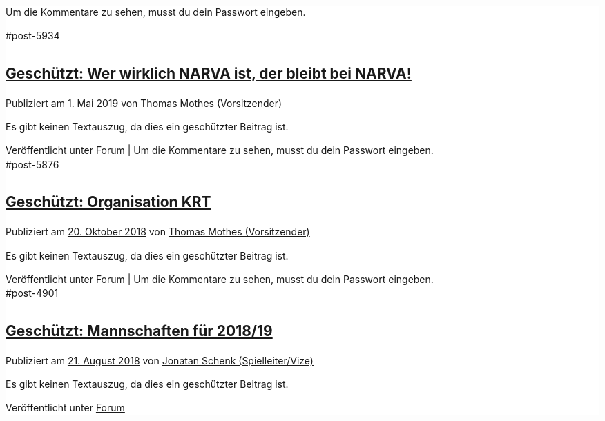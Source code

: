 <span class="comments-link">Um die Kommentare zu sehen, musst du dein Passwort eingeben.</span>
</div>
</div> #post-5934 
<div class="post-5876 post type-post status-publish format-standard post-password-required hentry category-forum" id="post-5876">
<h2 class="entry-title"><a href="https://www.narva-schach.de/wordpress/2019/05/01/wer-wirklich-narva-ist-der-bleibt-bei-narva/" rel="bookmark">Geschützt: Wer wirklich NARVA ist, der bleibt bei NARVA!</a></h2>
<div class="entry-meta">
<span class="meta-prep meta-prep-author">Publiziert am</span> <a href="https://www.narva-schach.de/wordpress/2019/05/01/wer-wirklich-narva-ist-der-bleibt-bei-narva/" rel="bookmark" title="13:29"><span class="entry-date">1. Mai 2019</span></a> <span class="meta-sep">von</span> <span class="author vcard"><a class="url fn n" href="https://www.narva-schach.de/wordpress/author/narva-webmaster/" title="Alle Beiträge von Thomas Mothes (Vorsitzender) anzeigen">Thomas Mothes (Vorsitzender)</a></span> </div>
<div class="entry-summary">
<p>Es gibt keinen Textauszug, da dies ein geschützter Beitrag ist.</p>
</div>
<div class="entry-utility">
<span class="cat-links">
<span class="entry-utility-prep entry-utility-prep-cat-links">Veröffentlicht unter</span> <a href="https://www.narva-schach.de/wordpress/category/forum/" rel="category tag">Forum</a> </span>
<span class="meta-sep">|</span>
<span class="comments-link">Um die Kommentare zu sehen, musst du dein Passwort eingeben.</span>
</div>
</div> #post-5876 
<div class="post-4901 post type-post status-publish format-standard post-password-required hentry category-forum" id="post-4901">
<h2 class="entry-title"><a href="https://www.narva-schach.de/wordpress/2018/10/20/organisation-krt/" rel="bookmark">Geschützt: Organisation KRT</a></h2>
<div class="entry-meta">
<span class="meta-prep meta-prep-author">Publiziert am</span> <a href="https://www.narva-schach.de/wordpress/2018/10/20/organisation-krt/" rel="bookmark" title="12:27"><span class="entry-date">20. Oktober 2018</span></a> <span class="meta-sep">von</span> <span class="author vcard"><a class="url fn n" href="https://www.narva-schach.de/wordpress/author/narva-webmaster/" title="Alle Beiträge von Thomas Mothes (Vorsitzender) anzeigen">Thomas Mothes (Vorsitzender)</a></span> </div>
<div class="entry-summary">
<p>Es gibt keinen Textauszug, da dies ein geschützter Beitrag ist.</p>
</div>
<div class="entry-utility">
<span class="cat-links">
<span class="entry-utility-prep entry-utility-prep-cat-links">Veröffentlicht unter</span> <a href="https://www.narva-schach.de/wordpress/category/forum/" rel="category tag">Forum</a> </span>
<span class="meta-sep">|</span>
<span class="comments-link">Um die Kommentare zu sehen, musst du dein Passwort eingeben.</span>
</div>
</div> #post-4901 
<div class="post-4563 post type-post status-publish format-standard post-password-required hentry category-forum" id="post-4563">
<h2 class="entry-title"><a href="https://www.narva-schach.de/wordpress/2018/08/21/mannschaften-fuer-2018-19/" rel="bookmark">Geschützt: Mannschaften für 2018/19</a></h2>
<div class="entry-meta">
<span class="meta-prep meta-prep-author">Publiziert am</span> <a href="https://www.narva-schach.de/wordpress/2018/08/21/mannschaften-fuer-2018-19/" rel="bookmark" title="1:40"><span class="entry-date">21. August 2018</span></a> <span class="meta-sep">von</span> <span class="author vcard"><a class="url fn n" href="https://www.narva-schach.de/wordpress/author/jonatan/" title="Alle Beiträge von Jonatan Schenk (Spielleiter/Vize) anzeigen">Jonatan Schenk (Spielleiter/Vize)</a></span> </div>
<div class="entry-summary">
<p>Es gibt keinen Textauszug, da dies ein geschützter Beitrag ist.</p>
</div>
<div class="entry-utility">
<span class="cat-links">
<span class="entry-utility-prep entry-utility-prep-cat-links">Veröffentlicht unter</span> <a href="https://www.narva-schach.de/wordpress/category/forum/" rel="category tag">Forum</a> </span>